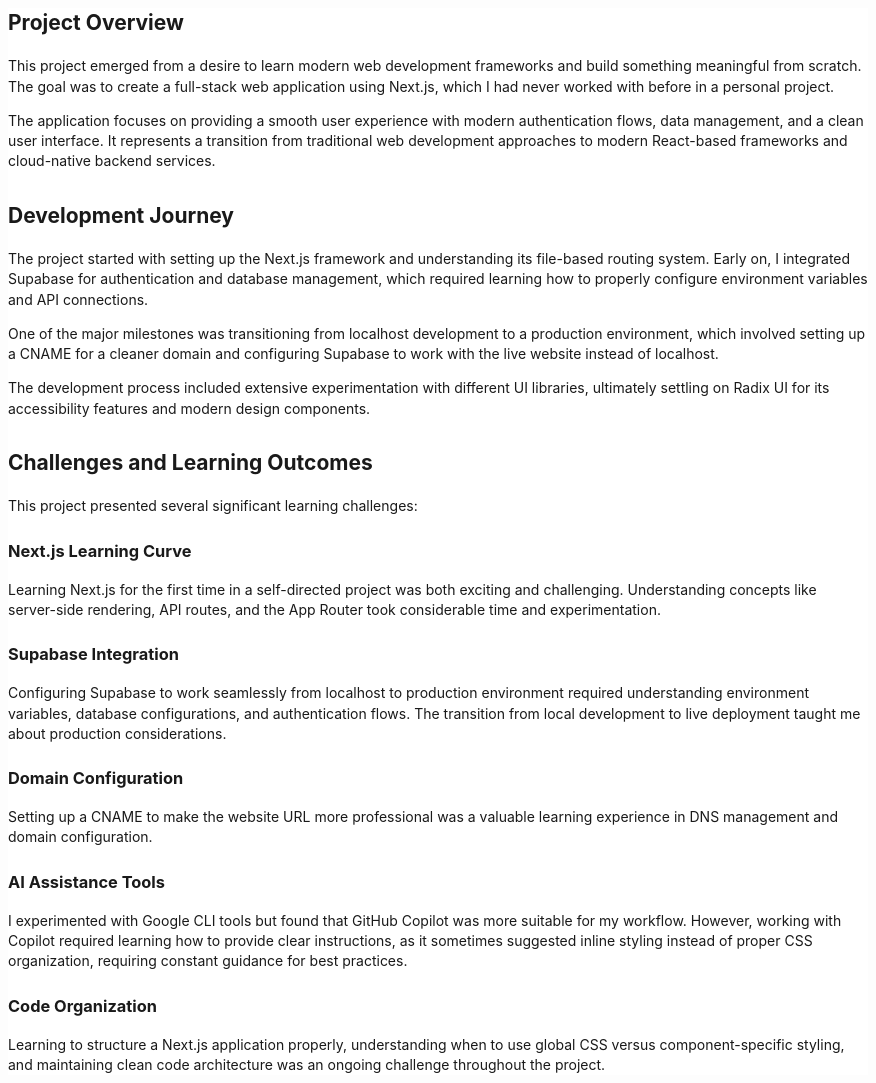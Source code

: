 ## Project Overview
This project emerged from a desire to learn modern web development frameworks and build something meaningful from scratch. The goal was to create a full-stack web application using Next.js, which I had never worked with before in a personal project.

The application focuses on providing a smooth user experience with modern authentication flows, data management, and a clean user interface. It represents a transition from traditional web development approaches to modern React-based frameworks and cloud-native backend services.

## Development Journey
The project started with setting up the Next.js framework and understanding its file-based routing system. Early on, I integrated Supabase for authentication and database management, which required learning how to properly configure environment variables and API connections.

One of the major milestones was transitioning from localhost development to a production environment, which involved setting up a CNAME for a cleaner domain and configuring Supabase to work with the live website instead of localhost.

The development process included extensive experimentation with different UI libraries, ultimately settling on Radix UI for its accessibility features and modern design components.

## Challenges and Learning Outcomes
This project presented several significant learning challenges:

### Next.js Learning Curve
Learning Next.js for the first time in a self-directed project was both exciting and challenging. Understanding concepts like server-side rendering, API routes, and the App Router took considerable time and experimentation.

### Supabase Integration
Configuring Supabase to work seamlessly from localhost to production environment required understanding environment variables, database configurations, and authentication flows. The transition from local development to live deployment taught me about production considerations.

### Domain Configuration
Setting up a CNAME to make the website URL more professional was a valuable learning experience in DNS management and domain configuration.

### AI Assistance Tools
I experimented with Google CLI tools but found that GitHub Copilot was more suitable for my workflow. However, working with Copilot required learning how to provide clear instructions, as it sometimes suggested inline styling instead of proper CSS organization, requiring constant guidance for best practices.

### Code Organization
Learning to structure a Next.js application properly, understanding when to use global CSS versus component-specific styling, and maintaining clean code architecture was an ongoing challenge throughout the project.
